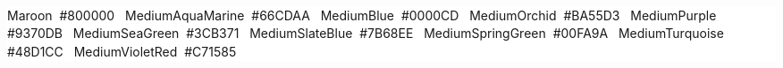 <tr>
<td>Maroon&nbsp;</td>
<td>#800000</td>
<td style="background-color:#800000">&nbsp;</td>
</tr>

<tr>
<td>MediumAquaMarine&nbsp;</td>
<td>#66CDAA</td>
<td style="background-color:#66CDAA">&nbsp;</td>
</tr>

<tr>
<td>MediumBlue&nbsp;</td>
<td>#0000CD</td>
<td style="background-color:#0000CD">&nbsp;</td>
</tr>

<tr>
<td>MediumOrchid&nbsp;</td>
<td>#BA55D3</td>
<td style="background-color:#BA55D3">&nbsp;</td>
</tr>

<tr>
<td>MediumPurple&nbsp;</td>
<td>#9370DB</td>
<td style="background-color:#9370DB">&nbsp;</td>
</tr>

<tr>
<td>MediumSeaGreen&nbsp;</td>
<td>#3CB371</td>
<td style="background-color:#3CB371">&nbsp;</td>
</tr>

<tr>
<td>MediumSlateBlue&nbsp;</td>
<td>#7B68EE</td>
<td style="background-color:#7B68EE">&nbsp;</td>
</tr>

<tr>
<td>MediumSpringGreen&nbsp;</td>
<td>#00FA9A</td>
<td style="background-color:#00FA9A">&nbsp;</td>
</tr>

<tr>
<td>MediumTurquoise&nbsp;</td>
<td>#48D1CC</td>
<td style="background-color:#48D1CC">&nbsp;</td>
</tr>

<tr>
<td>MediumVioletRed&nbsp;</td>
<td>#C71585</td>
<td style="background-color:#C71585">&nbsp;</td>
</tr>
